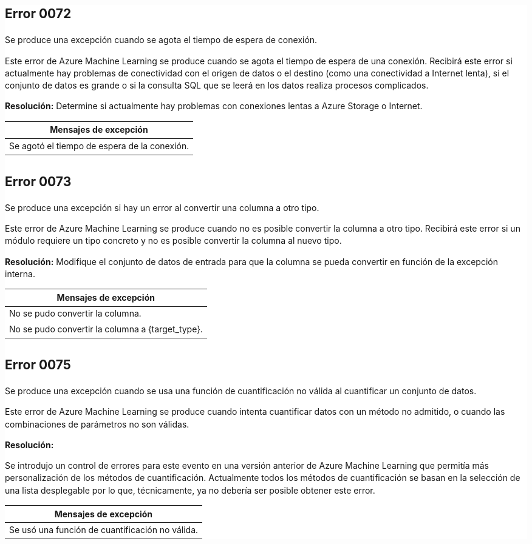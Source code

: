 
## <a name="error-0072"></a>Error 0072  
 Se produce una excepción cuando se agota el tiempo de espera de conexión.  

 Este error de Azure Machine Learning se produce cuando se agota el tiempo de espera de una conexión. Recibirá este error si actualmente hay problemas de conectividad con el origen de datos o el destino (como una conectividad a Internet lenta), si el conjunto de datos es grande o si la consulta SQL que se leerá en los datos realiza procesos complicados.  

**Resolución:** Determine si actualmente hay problemas con conexiones lentas a Azure Storage o Internet.  

|Mensajes de excepción|
|------------------------|
|Se agotó el tiempo de espera de la conexión.|


## <a name="error-0073"></a>Error 0073  
 Se produce una excepción si hay un error al convertir una columna a otro tipo.  

 Este error de Azure Machine Learning se produce cuando no es posible convertir la columna a otro tipo.  Recibirá este error si un módulo requiere un tipo concreto y no es posible convertir la columna al nuevo tipo.  

**Resolución:** Modifique el conjunto de datos de entrada para que la columna se pueda convertir en función de la excepción interna.  

|Mensajes de excepción|
|------------------------|
|No se pudo convertir la columna.|
|No se pudo convertir la columna a {target_type}.|


## <a name="error-0075"></a>Error 0075  
Se produce una excepción cuando se usa una función de cuantificación no válida al cuantificar un conjunto de datos.  

Este error de Azure Machine Learning se produce cuando intenta cuantificar datos con un método no admitido, o cuando las combinaciones de parámetros no son válidas.  

**Resolución:**

Se introdujo un control de errores para este evento en una versión anterior de Azure Machine Learning que permitía más personalización de los métodos de cuantificación. Actualmente todos los métodos de cuantificación se basan en la selección de una lista desplegable por lo que, técnicamente, ya no debería ser posible obtener este error.

 

|Mensajes de excepción|
|------------------------|
|Se usó una función de cuantificación no válida.|

